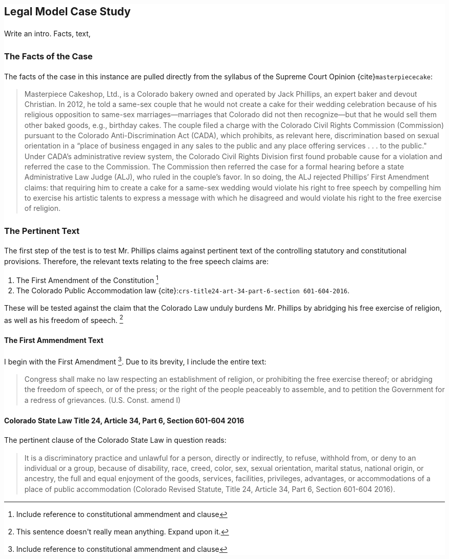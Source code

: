
## Legal Model Case Study
Write an intro.  Facts, text, 

### The Facts of the Case


The facts of the case in this instance are pulled directly from the syllabus of the Supreme Court Opinion {cite}`masterpiececake`: 

> Masterpiece Cakeshop, Ltd., is a Colorado bakery owned and operated by Jack Phillips, an expert baker and devout Christian. In 2012, he told a same-sex couple that he would not create a cake for their wedding celebration because of his religious opposition to same-sex marriages—marriages that Colorado did not then recognize—but that he would sell them other baked goods, e.g., birthday cakes. The couple filed a charge with the Colorado Civil Rights Commission (Commission) pursuant to the Colorado Anti-Discrimination Act (CADA), which prohibits, as relevant here, discrimination based on sexual orientation in a “place of business engaged in any sales to the public and any place offering services . . . to the public." Under CADA’s administrative review system, the Colorado Civil Rights Division first found probable cause for a violation and referred the case to the Commission. The Commission then referred the case for a formal hearing before a state Administrative Law Judge (ALJ), who ruled in the couple’s favor. In so doing, the ALJ rejected Phillips’ First Amendment claims: that requiring him to create a cake for a same-sex wedding would violate his right to free speech by compelling him to exercise his artistic talents to express a message with which he disagreed and would violate his right to the free exercise of religion.


### The Pertinent Text


The first step of the test is to test Mr. Phillips claims against pertinent text of the controlling statutory and constitutional provisions.  Therefore, the relevant texts relating to the free speech claims are:  
1. The First Amendment of the Constitution [^const] 
2. The Colorado Public Accommodation law {cite}:`crs-title24-art-34-part-6-section 601-604-2016`.  

These will be tested against the claim that the Colorado Law unduly burdens Mr. Phillips by abridging his free exercise of religion, as well as his freedom of speech.  [^expand]

#### The First Ammendment Text

I begin with the First Amendment [^const].  Due to its brevity, I include the entire text: 

 > Congress shall make no law respecting an establishment of religion, or prohibiting the free exercise thereof; or abridging the freedom of speech, or of the press; or the right of the people peaceably to assemble, and to petition the Government for a redress of grievances. (U.S. Const. amend I)

#### Colorado State Law Title 24, Article 34, Part 6, Section 601-604 2016

The pertinent clause of the Colorado State Law in question reads:

> It is a discriminatory practice and unlawful for a person, directly or indirectly, to refuse, withhold from, or deny to an individual or a group, because of disability, race, creed, color, sex, sexual orientation, marital status, national origin, or ancestry, the full and equal enjoyment of the goods, services, facilities, privileges, advantages, or accommodations of a place of public accommodation (Colorado Revised Statute, Title 24, Article 34, Part 6, Section 601-604 2016).


[^need]: Include a reference!
[^reference]: Include a reference to the definition.
[^const]: Include reference to constitutional ammendment and clause
[^expand]:  This sentence doesn't really mean anything.  Expand upon it.  
[^claim]: reference his claim
[^laws]:  Georgia Laws, p 16; Massachusetts Perpetual laws, p. 7; New Hampshire Laws, pp. 26, 27; North Carolina Laws, p. 275.  
[^laws2]:  North Carolina Laws, p. 280; Massachusetts Perpetual Laws, pp. 5-6, New Hampshire Laws, p. 23;  South Carolina Laws, App., p. 41; Virginia Religious Freedom Act, pp. 7. 
[^symbolic-speech]:  An argument could be made that language is inherently symbolic speech, but references to contemporary works must be support the argument.   The intent behind the amendment does not seem to apply to the public exhibition of painting and sculpture.
[^impossible]:  Again, it is impossible to actually determine original intent.
[^william-and-mary]: This clause importantly was written in response to the Catholic persecution of English Protestants under the reign of King James.  Under William and Mary, following the Glorious Revolution, the English Bill of Rights limited the discretion of the monarch, and secured the prevalence of the Parliament.
[^tradition]:  Traditional is to be understood as a heterosexual relationship of members of the same race.  Nontraditional is to be anything that differs from that idea. 